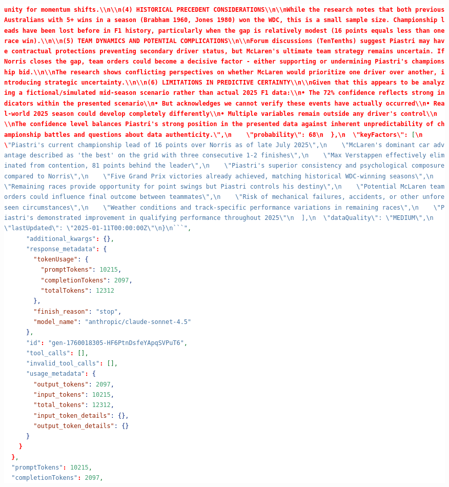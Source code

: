```json
unity for momentum shifts.\\n\\n(4) HISTORICAL PRECEDENT CONSIDERATIONS\\n\\nWhile the research notes that both previous Australians with 5+ wins in a season (Brabham 1960, Jones 1980) won the WDC, this is a small sample size. Championship leads have been lost before in F1 history, particularly when the gap is relatively modest (16 points equals less than one race win).\\n\\n(5) TEAM DYNAMICS AND POTENTIAL COMPLICATIONS\\n\\nForum discussions (TenTenths) suggest Piastri may have contractual protections preventing secondary driver status, but McLaren's ultimate team strategy remains uncertain. If Norris closes the gap, team orders could become a decisive factor - either supporting or undermining Piastri's championship bid.\\n\\nThe research shows conflicting perspectives on whether McLaren would prioritize one driver over another, introducing strategic uncertainty.\\n\\n(6) LIMITATIONS IN PREDICTIVE CERTAINTY\\n\\nGiven that this appears to be analyzing a fictional/simulated mid-season scenario rather than actual 2025 F1 data:\\n• The 72% confidence reflects strong indicators within the presented scenario\\n• But acknowledges we cannot verify these events have actually occurred\\n• Real-world 2025 season could develop completely differently\\n• Multiple variables remain outside any driver's control\\n\\nThe confidence level balances Piastri's strong position in the presented data against inherent unpredictability of championship battles and questions about data authenticity.\",\n    \"probability\": 68\n  },\n  \"keyFactors\": [\n    \"Piastri's current championship lead of 16 points over Norris as of late July 2025\",\n    \"McLaren's dominant car advantage described as 'the best' on the grid with three consecutive 1-2 finishes\",\n    \"Max Verstappen effectively eliminated from contention, 81 points behind the leader\",\n    \"Piastri's superior consistency and psychological composure compared to Norris\",\n    \"Five Grand Prix victories already achieved, matching historical WDC-winning seasons\",\n    \"Remaining races provide opportunity for point swings but Piastri controls his destiny\",\n    \"Potential McLaren team orders could influence final outcome between teammates\",\n    \"Risk of mechanical failures, accidents, or other unforeseen circumstances\",\n    \"Weather conditions and track-specific performance variations in remaining races\",\n    \"Piastri's demonstrated improvement in qualifying performance throughout 2025\"\n  ],\n  \"dataQuality\": \"MEDIUM\",\n  \"lastUpdated\": \"2025-01-11T00:00:00Z\"\n}\n```",
      "additional_kwargs": {},
      "response_metadata": {
        "tokenUsage": {
          "promptTokens": 10215,
          "completionTokens": 2097,
          "totalTokens": 12312
        },
        "finish_reason": "stop",
        "model_name": "anthropic/claude-sonnet-4.5"
      },
      "id": "gen-1760018305-HF6PtnDsfeYApqSVPuT6",
      "tool_calls": [],
      "invalid_tool_calls": [],
      "usage_metadata": {
        "output_tokens": 2097,
        "input_tokens": 10215,
        "total_tokens": 12312,
        "input_token_details": {},
        "output_token_details": {}
      }
    }
  },
  "promptTokens": 10215,
  "completionTokens": 2097,
```